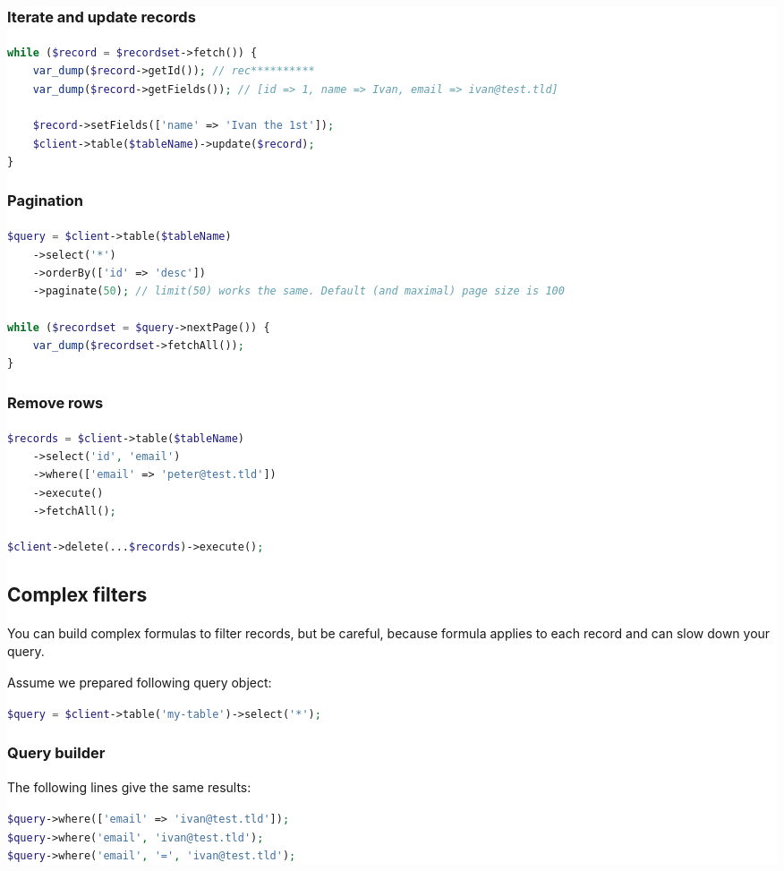 ### Iterate and update records

```php
while ($record = $recordset->fetch()) {
    var_dump($record->getId()); // rec**********
    var_dump($record->getFields()); // [id => 1, name => Ivan, email => ivan@test.tld]

    $record->setFields(['name' => 'Ivan the 1st']);
    $client->table($tableName)->update($record);
}
```

### Pagination

```php
$query = $client->table($tableName)
    ->select('*')
    ->orderBy(['id' => 'desc'])
    ->paginate(50); // limit(50) works the same. Default (and maximal) page size is 100

while ($recordset = $query->nextPage()) {
    var_dump($recordset->fetchAll());
}
```

### Remove rows

```php
$records = $client->table($tableName)
    ->select('id', 'email')
    ->where(['email' => 'peter@test.tld'])
    ->execute()
    ->fetchAll();

$client->delete(...$records)->execute();
```

## Complex filters

You can build complex formulas to filter records, but be careful, because formula applies to each record and can slow down your query.

Assume we prepared following query object:

```php
$query = $client->table('my-table')->select('*');
```

### Query builder

The following lines give the same results:

```php
$query->where(['email' => 'ivan@test.tld']);
$query->where('email', 'ivan@test.tld');
$query->where('email', '=', 'ivan@test.tld');
```
